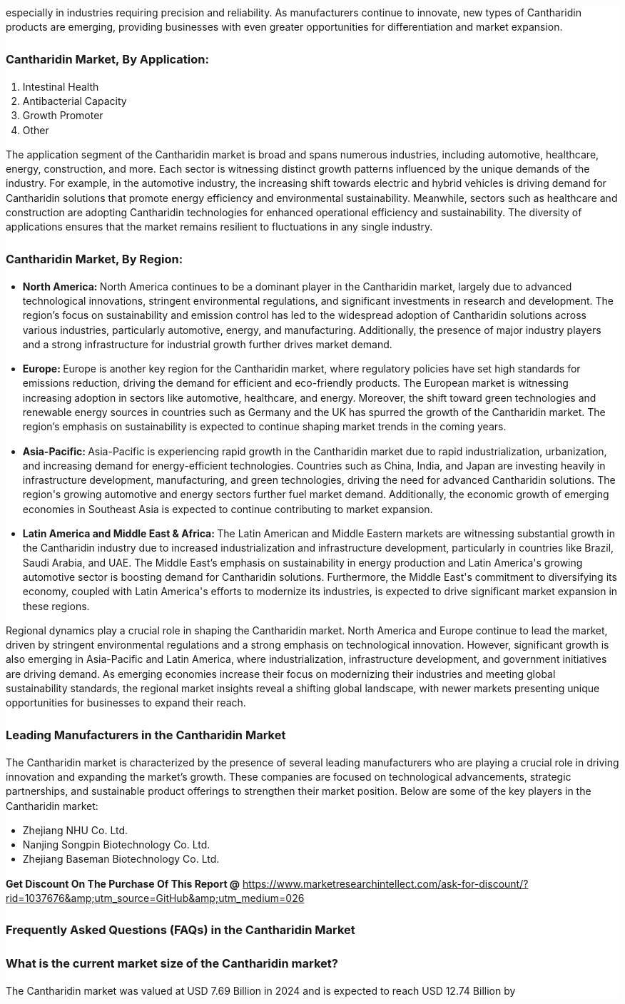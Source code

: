 especially in industries requiring precision and reliability. As manufacturers continue to innovate, new types of Cantharidin products are emerging, providing businesses with even greater opportunities for differentiation and market expansion.</p><h3>Cantharidin Market,&nbsp;By Application:</h3><ol><li>Intestinal Health<li> Antibacterial Capacity<li> Growth Promoter<li> Other</li></ol><p>The application segment of the Cantharidin market is broad and spans numerous industries, including automotive, healthcare, energy, construction, and more. Each sector is witnessing distinct growth patterns influenced by the unique demands of the industry. For example, in the automotive industry, the increasing shift towards electric and hybrid vehicles is driving demand for Cantharidin solutions that promote energy efficiency and environmental sustainability. Meanwhile, sectors such as healthcare and construction are adopting Cantharidin technologies for enhanced operational efficiency and sustainability. The diversity of applications ensures that the market remains resilient to fluctuations in any single industry.</p><h3>Cantharidin Market, By Region:</h3><ul><li><p><strong>North America:&nbsp;</strong>North America continues to be a dominant player in the Cantharidin market, largely due to advanced technological innovations, stringent environmental regulations, and significant investments in research and development. The region&rsquo;s focus on sustainability and emission control has led to the widespread adoption of Cantharidin solutions across various industries, particularly automotive, energy, and manufacturing. Additionally, the presence of major industry players and a strong infrastructure for industrial growth further drives market demand.</p></li><li><p><strong><strong>Europe:&nbsp;</strong></strong>Europe is another key region for the Cantharidin market, where regulatory policies have set high standards for emissions reduction, driving the demand for efficient and eco-friendly products. The European market is witnessing increasing adoption in sectors like automotive, healthcare, and energy. Moreover, the shift toward green technologies and renewable energy sources in countries such as Germany and the UK has spurred the growth of the Cantharidin market. The region&rsquo;s emphasis on sustainability is expected to continue shaping market trends in the coming years.</p></li><li><p><strong><strong>Asia-Pacific:&nbsp;</strong></strong>Asia-Pacific is experiencing rapid growth in the Cantharidin market due to rapid industrialization, urbanization, and increasing demand for energy-efficient technologies. Countries such as China, India, and Japan are investing heavily in infrastructure development, manufacturing, and green technologies, driving the need for advanced Cantharidin solutions. The region's growing automotive and energy sectors further fuel market demand. Additionally, the economic growth of emerging economies in Southeast Asia is expected to continue contributing to market expansion.</p></li><li><p><strong><strong>Latin America and Middle East &amp; Africa:&nbsp;</strong></strong>The Latin American and Middle Eastern markets are witnessing substantial growth in the Cantharidin industry due to increased industrialization and infrastructure development, particularly in countries like Brazil, Saudi Arabia, and UAE. The Middle East&rsquo;s emphasis on sustainability in energy production and Latin America's growing automotive sector is boosting demand for Cantharidin solutions. Furthermore, the Middle East's commitment to diversifying its economy, coupled with Latin America's efforts to modernize its industries, is expected to drive significant market expansion in these regions.</p></li></ul><p>Regional dynamics play a crucial role in shaping the Cantharidin market. North America and Europe continue to lead the market, driven by stringent environmental regulations and a strong emphasis on technological innovation. However, significant growth is also emerging in Asia-Pacific and Latin America, where industrialization, infrastructure development, and government initiatives are driving demand. As emerging economies increase their focus on modernizing their industries and meeting global sustainability standards, the regional market insights reveal a shifting global landscape, with newer markets presenting unique opportunities for businesses to expand their reach.</p><h3><strong>Leading Manufacturers in the Cantharidin Market</strong></h3><p>The Cantharidin market is characterized by the presence of several leading manufacturers who are playing a crucial role in driving innovation and expanding the market&rsquo;s growth. These companies are focused on technological advancements, strategic partnerships, and sustainable product offerings to strengthen their market position. Below are some of the key players in the Cantharidin market:</p></div><div class="article-main__content" data-test-id="publishing-text-block"><ul><li><span class="">Zhejiang NHU Co. Ltd.<li>Nanjing Songpin Biotechnology Co. Ltd.<li>Zhejiang Baseman Biotechnology Co. Ltd.</span></li></ul></div><div class="article-main__content" data-test-id="publishing-text-block"><p><span class="font-[700]"><strong>Get Discount On The Purchase Of This Report @</strong> <a href="https://www.marketresearchintellect.com/ask-for-discount/?rid=1037676&amp;utm_source=GitHub&amp;utm_medium=026" data-fr-linked="true">https://www.marketresearchintellect.com/ask-for-discount/?rid=1037676&amp;utm_source=GitHub&amp;utm_medium=026</a></span></p></div><div class="article-main__content" data-test-id="publishing-text-block"><h3><strong>Frequently Asked Questions (FAQs) in the Cantharidin Market</strong></h3><h3><strong>What is the current market size of the Cantharidin market?</strong></h3><p>The Cantharidin market was valued at USD 7.69 Billion in 2024 and is expected to reach USD 12.74 Billion by